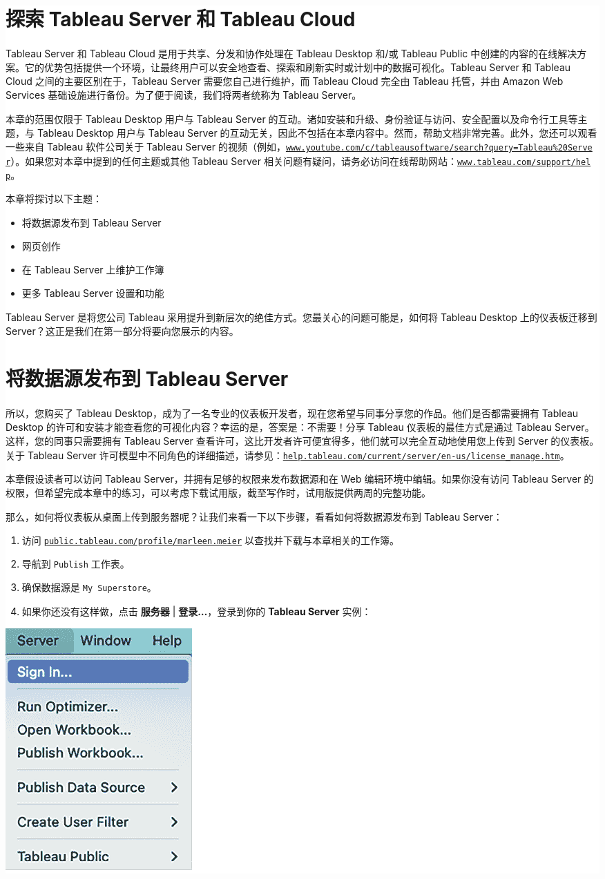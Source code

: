 # 探索 Tableau Server 和 Tableau Cloud

Tableau Server 和 Tableau Cloud 是用于共享、分发和协作处理在 Tableau Desktop 和/或 Tableau Public 中创建的内容的在线解决方案。它的优势包括提供一个环境，让最终用户可以安全地查看、探索和刷新实时或计划中的数据可视化。Tableau Server 和 Tableau Cloud 之间的主要区别在于，Tableau Server 需要您自己进行维护，而 Tableau Cloud 完全由 Tableau 托管，并由 Amazon Web Services 基础设施进行备份。为了便于阅读，我们将两者统称为 Tableau Server。

本章的范围仅限于 Tableau Desktop 用户与 Tableau Server 的互动。诸如安装和升级、身份验证与访问、安全配置以及命令行工具等主题，与 Tableau Desktop 用户与 Tableau Server 的互动无关，因此不包括在本章内容中。然而，帮助文档非常完善。此外，您还可以观看一些来自 Tableau 软件公司关于 Tableau Server 的视频（例如，[`www.youtube.com/c/tableausoftware/search?query=Tableau%20Server`](https://www.youtube.com/c/tableausoftware/search?query=Tableau%20Server)）。如果您对本章中提到的任何主题或其他 Tableau Server 相关问题有疑问，请务必访问在线帮助网站：[`www.tableau.com/support/help`](https://www.tableau.com/support/help)。

本章将探讨以下主题：

+   将数据源发布到 Tableau Server

+   网页创作

+   在 Tableau Server 上维护工作簿

+   更多 Tableau Server 设置和功能

Tableau Server 是将您公司 Tableau 采用提升到新层次的绝佳方式。您最关心的问题可能是，如何将 Tableau Desktop 上的仪表板迁移到 Server？这正是我们在第一部分将要向您展示的内容。

# 将数据源发布到 Tableau Server

所以，您购买了 Tableau Desktop，成为了一名专业的仪表板开发者，现在您希望与同事分享您的作品。他们是否都需要拥有 Tableau Desktop 的许可和安装才能查看您的可视化内容？幸运的是，答案是：不需要！分享 Tableau 仪表板的最佳方式是通过 Tableau Server。这样，您的同事只需要拥有 Tableau Server 查看许可，这比开发者许可便宜得多，他们就可以完全互动地使用您上传到 Server 的仪表板。关于 Tableau Server 许可模型中不同角色的详细描述，请参见：[`help.tableau.com/current/server/en-us/license_manage.htm`](https://help.tableau.com/current/server/en-us/license_manage.htm)。

本章假设读者可以访问 Tableau Server，并拥有足够的权限来发布数据源和在 Web 编辑环境中编辑。如果你没有访问 Tableau Server 的权限，但希望完成本章中的练习，可以考虑下载试用版，截至写作时，试用版提供两周的完整功能。

那么，如何将仪表板从桌面上传到服务器呢？让我们来看一下以下步骤，看看如何将数据源发布到 Tableau Server：

1.  访问 [`public.tableau.com/profile/marleen.meier`](https://public.tableau.com/profile/marleen.meier) 以查找并下载与本章相关的工作簿。

1.  导航到 `Publish` 工作表。

1.  确保数据源是 `My Superstore`。

1.  如果你还没有这样做，点击 **服务器** | **登录…**，登录到你的 **Tableau Server** 实例：

![](img/B18435_14_01.png)
